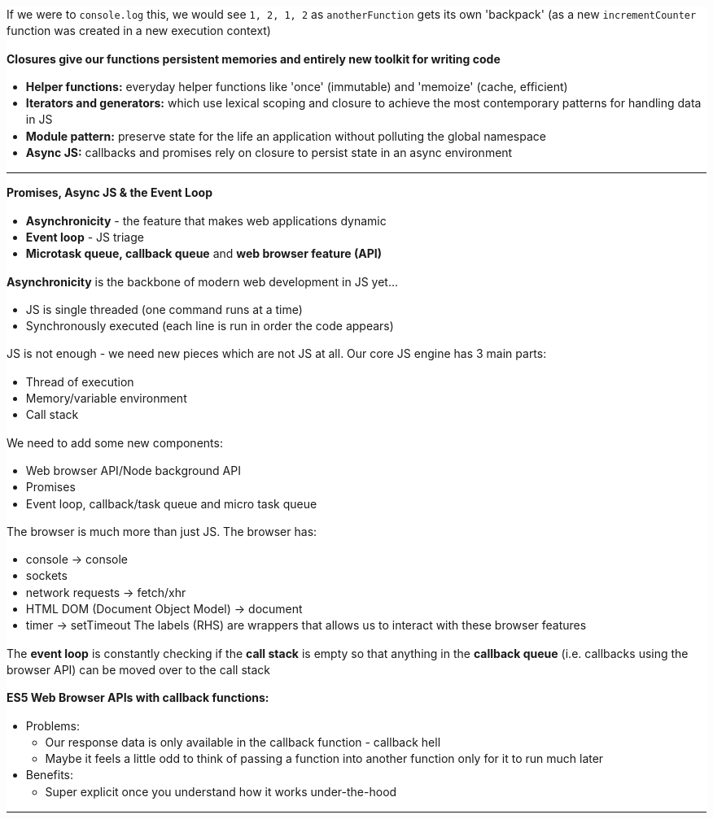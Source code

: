 If we were to `console.log` this, we would see `1, 2, 1, 2` as `anotherFunction` gets its own 'backpack' (as a new `incrementCounter` function was created in a new execution context)

**Closures give our functions persistent memories and entirely new toolkit for writing code**

- **Helper functions:** everyday helper functions like 'once' (immutable) and 'memoize' (cache, efficient)
- **Iterators and generators:** which use lexical scoping and closure to achieve the most contemporary patterns for handling data in JS
- **Module pattern:** preserve state for the life an application without polluting the global namespace
- **Async JS:** callbacks and promises rely on closure to persist state in an async environment

---

**Promises, Async JS & the Event Loop**

- **Asynchronicity** - the feature that makes web applications dynamic
- **Event loop** - JS triage
- **Microtask queue, callback queue** and **web browser feature (API)**

**Asynchronicity** is the backbone of modern web development in JS yet...

- JS is single threaded (one command runs at a time)
- Synchronously executed (each line is run in order the code appears)

JS is not enough - we need new pieces which are not JS at all. Our core JS engine has 3 main parts:

- Thread of execution
- Memory/variable environment
- Call stack

We need to add some new components:

- Web browser API/Node background API
- Promises
- Event loop, callback/task queue and micro task queue

The browser is much more than just JS. The browser has:

- console -> console
- sockets
- network requests -> fetch/xhr
- HTML DOM (Document Object Model) -> document
- timer -> setTimeout
  The labels (RHS) are wrappers that allows us to interact with these browser features

The **event loop** is constantly checking if the **call stack** is empty so that anything in the **callback queue** (i.e. callbacks using the browser API) can be moved over to the call stack

**ES5 Web Browser APIs with callback functions:**

- Problems:
  - Our response data is only available in the callback function - callback hell
  - Maybe it feels a little odd to think of passing a function into another function only for it to run much later
- Benefits:
  - Super explicit once you understand how it works under-the-hood

---